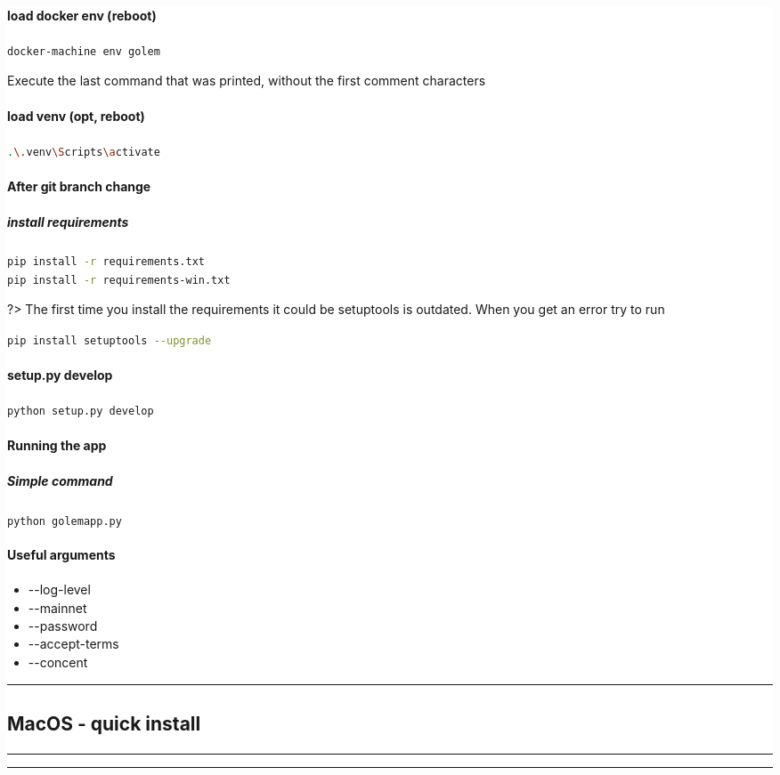 #### load docker env (reboot)

```bash
docker-machine env golem
```
Execute the last command that was printed, without the first comment characters

#### load venv (opt, reboot)

```bash
.\.venv\Scripts\activate
```

#### After git branch change

##### install requirements

```bash
pip install -r requirements.txt
pip install -r requirements-win.txt
```

?> The first time you install the requirements it could be setuptools is outdated. When you get an error try to run
```bash
pip install setuptools --upgrade
```

#### setup.py develop
```bash
python setup.py develop
```

#### Running the app
##### Simple command
```bash
python golemapp.py
```

#### Useful arguments
- --log-level
- --mainnet
- --password
- --accept-terms
- --concent

---

## MacOS - quick install

---
<iframe width="100%" height="315px" src="https://www.youtube.com/embed/TAozKguVoCc" frameborder="0" allow="accelerometer; autoplay; encrypted-media; gyroscope; picture-in-picture" allowfullscreen></iframe>

---
